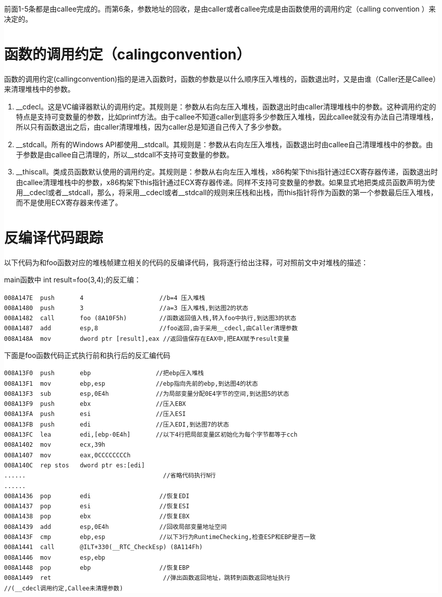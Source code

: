前面1-5条都是由callee完成的。而第6条，参数地址的回收，是由caller或者callee完成是由函数使用的调用约定（calling convention ）来决定的。


# 函数的调用约定（calingconvention）

函数的调用约定(callingconvention)指的是进入函数时，函数的参数是以什么顺序压入堆栈的，函数退出时，又是由谁（Caller还是Callee）来清理堆栈中的参数。

1. __cdecl。这是VC编译器默认的调用约定。其规则是：参数从右向左压入堆栈，函数退出时由caller清理堆栈中的参数。这种调用约定的特点是支持可变数量的参数，比如printf方法。由于callee不知道caller到底将多少参数压入堆栈，因此callee就没有办法自己清理堆栈，所以只有函数退出之后，由caller清理堆栈，因为caller总是知道自己传入了多少参数。

2. __stdcall。所有的Windows API都使用__stdcall。其规则是：参数从右向左压入堆栈，函数退出时由callee自己清理堆栈中的参数。由于参数是由callee自己清理的，所以__stdcall不支持可变数量的参数。

3.  __thiscall。类成员函数默认使用的调用约定。其规则是：参数从右向左压入堆栈，x86构架下this指针通过ECX寄存器传递，函数退出时由callee清理堆栈中的参数，x86构架下this指针通过ECX寄存器传递。同样不支持可变数量的参数。如果显式地把类成员函数声明为使用__cdecl或者__stdcall，那么，将采用__cdecl或者__stdcall的规则来压栈和出栈，而this指针将作为函数的第一个参数最后压入堆栈，而不是使用ECX寄存器来传递了。


# 反编译代码跟踪

以下代码为和foo函数对应的堆栈帧建立相关的代码的反编译代码，我将逐行给出注释，可对照前文中对堆栈的描述：

main函数中 int result=foo(3,4);的反汇编：
```AMS
008A147E  push       4                     //b=4 压入堆栈  
008A1480  push       3                     //a=3 压入堆栈,到达图2的状态
008A1482  call       foo (8A10F5h)         //函数返回值入栈,转入foo中执行,到达图3的状态
008A1487  add        esp,8                 //foo返回,由于采用__cdecl,由Caller清理参数
008A148A  mov        dword ptr [result],eax //返回值保存在EAX中,把EAX赋予result变量
```

下面是foo函数代码正式执行前和执行后的反汇编代码
```AMS
008A13F0  push       ebp                  //把ebp压入堆栈
008A13F1  mov        ebp,esp              //ebp指向先前的ebp,到达图4的状态
008A13F3  sub        esp,0E4h             //为局部变量分配0E4字节的空间,到达图5的状态
008A13F9  push       ebx                  //压入EBX
008A13FA  push       esi                  //压入ESI
008A13FB  push       edi                  //压入EDI,到达图7的状态
008A13FC  lea        edi,[ebp-0E4h]       //以下4行把局部变量区初始化为每个字节都等于cch
008A1402  mov        ecx,39h
008A1407  mov        eax,0CCCCCCCCh
008A140C  rep stos   dword ptr es:[edi]
......                                      //省略代码执行N行
......
008A1436  pop        edi                   //恢复EDI 
008A1437  pop        esi                   //恢复ESI
008A1438  pop        ebx                   //恢复EBX
008A1439  add        esp,0E4h              //回收局部变量地址空间
008A143F  cmp        ebp,esp               //以下3行为RuntimeChecking,检查ESP和EBP是否一致  
008A1441  call       @ILT+330(__RTC_CheckEsp) (8A114Fh)
008A1446  mov        esp,ebp
008A1448  pop        ebp                   //恢复EBP
008A1449  ret                               //弹出函数返回地址，跳转到函数返回地址执行                                           //(__cdecl调用约定,Callee未清理参数)
```


